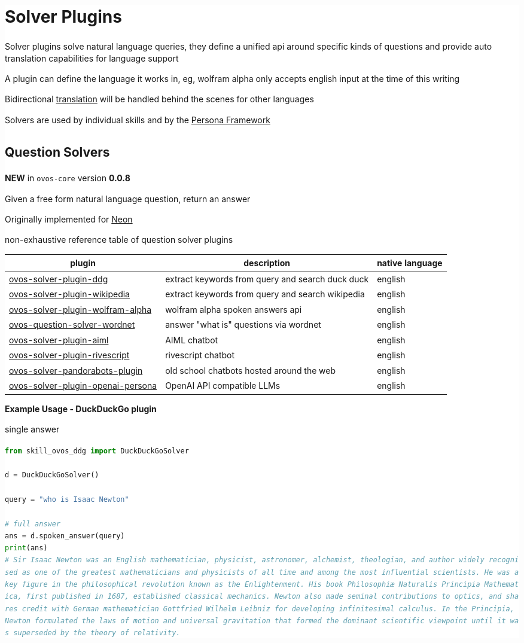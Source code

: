 # Solver Plugins

Solver plugins solve natural language queries, they define a unified api around specific kinds of questions and provide
auto translation capabilities for language support

A plugin can define the language it works in, eg, wolfram alpha only accepts english input at the time of this writing

Bidirectional [translation](https://openvoiceos.github.io/ovos-technical-manual/lang_plugins) will be handled behind the scenes for other languages

Solvers are used by individual skills and by the [Persona Framework](https://github.com/OpenVoiceOS/ovos-persona)

## Question Solvers

**NEW** in `ovos-core` version **0.0.8**

Given a free form natural language question, return an answer

Originally implemented for [Neon](https://github.com/Neongeckocom/neon_solvers)

non-exhaustive reference table of question solver plugins

| plugin                                                                                                                | description                                      | native language |
|-----------------------------------------------------------------------------------------------------------------------|--------------------------------------------------|-----------------|
| [ovos-solver-plugin-ddg](https://github.com/OpenVoiceOS/skill-ovos-ddg)                                               | extract keywords from query and search duck duck | english         |
| [ovos-solver-plugin-wikipedia](https://github.com/OpenVoiceOS/skill-ovos-wikipedia)                                   | extract keywords from query and search wikipedia | english         |
| [ovos-solver-plugin-wolfram-alpha](https://github.com/OpenVoiceOS/skill-ovos-wolfie)                                  | wolfram alpha spoken answers api                 | english         |
| [ovos-question-solver-wordnet](https://github.com/OpenVoiceOS/ovos-classifiers/blob/dev/ovos_classifiers/opm/nltk.py) | answer "what is" questions via wordnet           | english         |
| [ovos-solver-plugin-aiml](https://github.com/OpenVoiceOS/ovos-solver-plugin-aiml)                                     | AIML chatbot                                     | english         |
| [ovos-solver-plugin-rivescript](https://github.com/OpenVoiceOS/ovos-solver-plugin-rivescript)                         | rivescript chatbot                               | english         |
| [ovos-solver-pandorabots-plugin](https://github.com/OVOSHatchery/ovos-solver-pandorabots-plugin)                      | old school chatbots hosted around the web        | english         |
| [ovos-solver-plugin-openai-persona](https://github.com/OpenVoiceOS/ovos-solver-plugin-openai-persona)                 | OpenAI API compatible LLMs                       | english         |

**Example Usage - DuckDuckGo plugin**

single answer

```python
from skill_ovos_ddg import DuckDuckGoSolver

d = DuckDuckGoSolver()

query = "who is Isaac Newton"

# full answer
ans = d.spoken_answer(query)
print(ans)
# Sir Isaac Newton was an English mathematician, physicist, astronomer, alchemist, theologian, and author widely recognised as one of the greatest mathematicians and physicists of all time and among the most influential scientists. He was a key figure in the philosophical revolution known as the Enlightenment. His book Philosophiæ Naturalis Principia Mathematica, first published in 1687, established classical mechanics. Newton also made seminal contributions to optics, and shares credit with German mathematician Gottfried Wilhelm Leibniz for developing infinitesimal calculus. In the Principia, Newton formulated the laws of motion and universal gravitation that formed the dominant scientific viewpoint until it was superseded by the theory of relativity.
```
